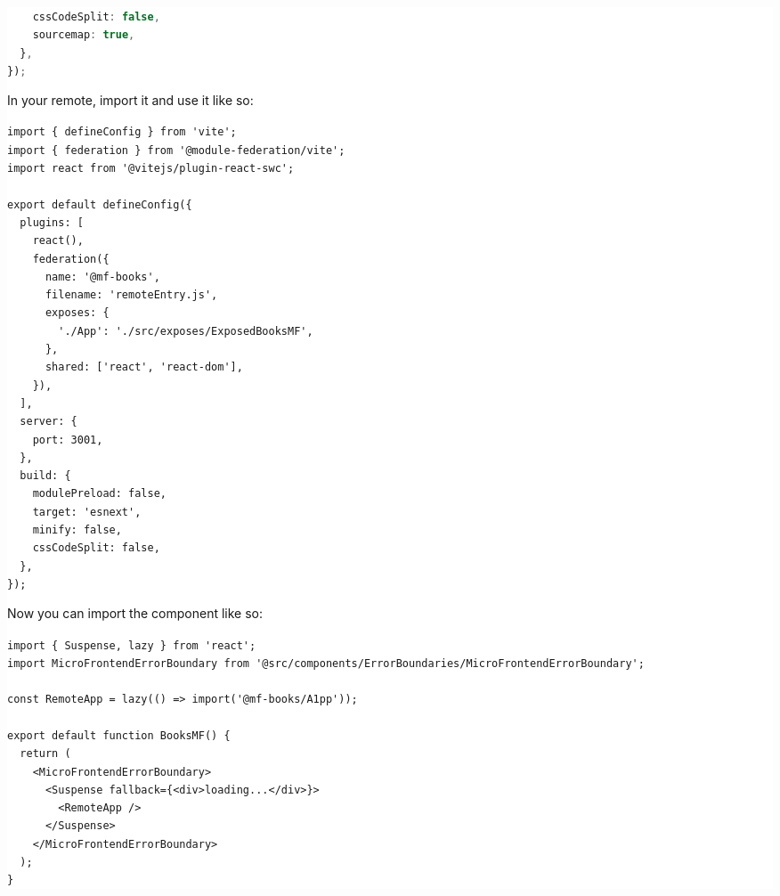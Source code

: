 ```ts
    cssCodeSplit: false,
    sourcemap: true,
  },
});
```

In your remote, import it and use it like so:

```tsx
import { defineConfig } from 'vite';
import { federation } from '@module-federation/vite';
import react from '@vitejs/plugin-react-swc';

export default defineConfig({
  plugins: [
    react(),
    federation({
      name: '@mf-books',
      filename: 'remoteEntry.js',
      exposes: {
        './App': './src/exposes/ExposedBooksMF',
      },
      shared: ['react', 'react-dom'],
    }),
  ],
  server: {
    port: 3001,
  },
  build: {
    modulePreload: false,
    target: 'esnext',
    minify: false,
    cssCodeSplit: false,
  },
});
```

Now you can import the component like so:

```tsx
import { Suspense, lazy } from 'react';
import MicroFrontendErrorBoundary from '@src/components/ErrorBoundaries/MicroFrontendErrorBoundary';

const RemoteApp = lazy(() => import('@mf-books/A1pp'));

export default function BooksMF() {
  return (
    <MicroFrontendErrorBoundary>
      <Suspense fallback={<div>loading...</div>}>
        <RemoteApp />
      </Suspense>
    </MicroFrontendErrorBoundary>
  );
}
```


  [sharedName: string]: SharedConfig;